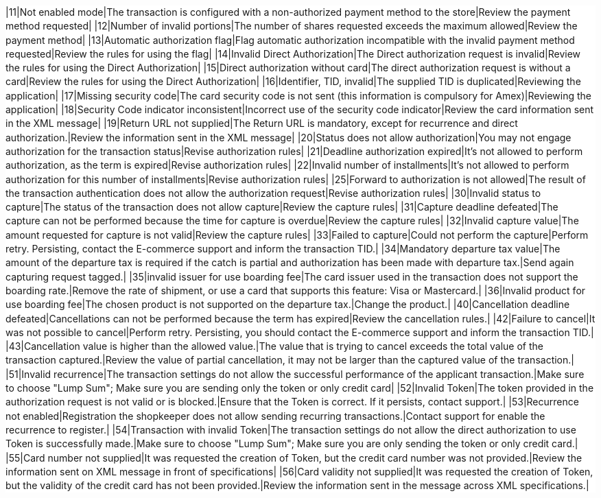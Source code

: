 |11|Not enabled mode|The transaction is configured with a non-authorized payment method to the store|Review the payment method requested|
|12|Number of invalid portions|The number of shares requested exceeds the maximum allowed|Review the payment method|
|13|Automatic authorization flag|Flag automatic authorization incompatible with the invalid payment method requested|Review the rules for using the flag|
|14|Invalid Direct Authorization|The Direct authorization request is invalid|Review the rules for using the Direct Authorization|
|15|Direct authorization without card|The direct authorization request is without a card|Review the rules for using the Direct Authorization|
|16|Identifier, TID, invalid|The supplied TID is duplicated|Reviewing the application|
|17|Missing security code|The card security code is not sent (this information is compulsory for Amex)|Reviewing the application|
|18|Security Code indicator inconsistent|Incorrect use of the security code indicator|Review the card information sent in the XML message|
|19|Return URL not supplied|The Return URL is mandatory, except for recurrence and direct authorization.|Review the information sent in the XML message|
|20|Status does not allow authorization|You may not engage authorization for the transaction status|Revise authorization rules|
|21|Deadline authorization expired|It’s not allowed to perform authorization, as the term is expired|Revise authorization rules|
|22|Invalid number of installments|It’s not allowed to perform authorization for this number of installments|Revise authorization rules|
|25|Forward to authorization is not allowed|The result of the transaction authentication does not allow the authorization request|Revise authorization rules|
|30|Invalid status to capture|The status of the transaction does not allow capture|Review the capture rules|
|31|Capture deadline defeated|The capture can not be performed because the time for capture is overdue|Review the capture rules|
|32|Invalid capture value|The amount requested for capture is not valid|Review the capture rules|
|33|Failed to capture|Could not perform the capture|Perform retry. Persisting, contact the E-commerce support and inform the transaction TID.|
|34|Mandatory departure tax value|The amount of the departure tax is required if the catch is partial and authorization has been made with departure tax.|Send again capturing request tagged.|
|35|invalid issuer for use boarding fee|The card issuer used in the transaction does not support the boarding rate.|Remove the rate of shipment, or use a card that supports this feature: Visa or Mastercard.|
|36|Invalid product for use boarding fee|The chosen product is not supported on the departure tax.|Change the product.|
|40|Cancellation deadline defeated|Cancellations can not be performed because the term has expired|Review the cancellation rules.|
|42|Failure to cancel|It was not possible to cancel|Perform retry. Persisting, you should contact the E-commerce support and inform the transaction TID.|
|43|Cancellation value is higher than the allowed value.|The value that is trying to cancel exceeds the total value of the transaction captured.|Review the value of partial cancellation, it may not be larger than the captured value of the transaction.|
|51|Invalid recurrence|The transaction settings do not allow the successful performance of the applicant transaction.|Make sure to choose "Lump Sum"; Make sure you are sending only the token or only credit card|
|52|Invalid Token|The token provided in the authorization request is not valid or is blocked.|Ensure that the Token is correct. If it persists, contact support.|
|53|Recurrence not enabled|Registration the shopkeeper does not allow sending recurring transactions.|Contact support for enable the recurrence to register.|
|54|Transaction with invalid Token|The transaction settings do not allow the direct authorization to use Token is successfully made.|Make sure to choose "Lump Sum"; Make sure you are only sending the token or only credit card.|
|55|Card number not supplied|It was requested the creation of Token, but the credit card number was not provided.|Review the information sent on XML message in front of specifications|
|56|Card validity not supplied|It was requested the creation of Token, but the validity of the credit card has not been provided.|Review the information sent in the message across XML specifications.|
